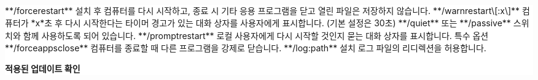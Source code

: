 </td>
</tr>
<tr>
<td style="border:1px solid black;">
**/forcerestart**
</td>
<td style="border:1px solid black;">
설치 후 컴퓨터를 다시 시작하고, 종료 시 기타 응용 프로그램을 닫고 열린 파일은 저장하지 않습니다.
</td>
</tr>
<tr class="alternateRow">
<td style="border:1px solid black;">
**/warnrestart\[:x\]**
</td>
<td style="border:1px solid black;">
컴퓨터가 *x*초 후 다시 시작한다는 타이머 경고가 있는 대화 상자를 사용자에게 표시합니다. (기본 설정은 30초) **/quiet** 또는 **/passive** 스위치와 함께 사용하도록 되어 있습니다.
</td>
</tr>
<tr>
<td style="border:1px solid black;">
**/promptrestart**
</td>
<td style="border:1px solid black;">
로컬 사용자에게 다시 시작할 것인지 묻는 대화 상자를 표시합니다.
</td>
</tr>
<tr>
<th colspan="2">
특수 옵션
</th>
</tr>
<tr class="alternateRow">
<td style="border:1px solid black;">
**/forceappsclose**
</td>
<td style="border:1px solid black;">
컴퓨터를 종료할 때 다른 프로그램을 강제로 닫습니다.
</td>
</tr>
<tr>
<td style="border:1px solid black;">
**/log:path**
</td>
<td style="border:1px solid black;">
설치 로그 파일의 리디렉션을 허용합니다.
</td>
</tr>
</table>
 
**적용된 업데이트 확인**
